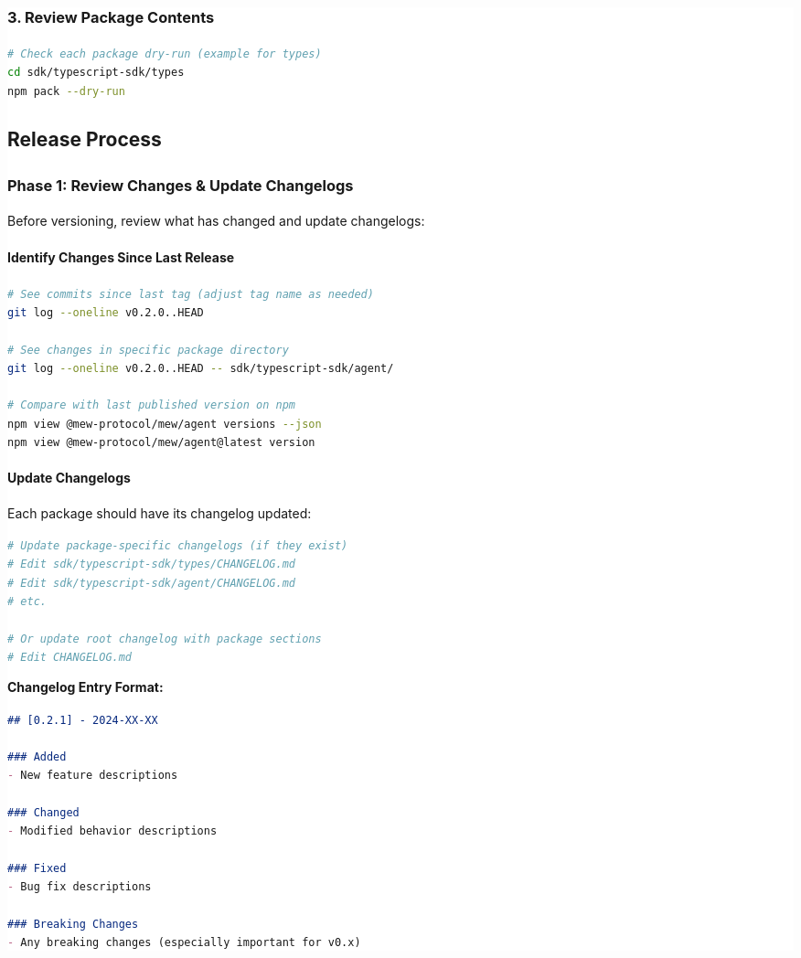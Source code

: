 ### 3. Review Package Contents
```bash
# Check each package dry-run (example for types)
cd sdk/typescript-sdk/types
npm pack --dry-run
```

## Release Process

### Phase 1: Review Changes & Update Changelogs

Before versioning, review what has changed and update changelogs:

#### Identify Changes Since Last Release
```bash
# See commits since last tag (adjust tag name as needed)
git log --oneline v0.2.0..HEAD

# See changes in specific package directory
git log --oneline v0.2.0..HEAD -- sdk/typescript-sdk/agent/

# Compare with last published version on npm
npm view @mew-protocol/mew/agent versions --json
npm view @mew-protocol/mew/agent@latest version
```

#### Update Changelogs
Each package should have its changelog updated:

```bash
# Update package-specific changelogs (if they exist)
# Edit sdk/typescript-sdk/types/CHANGELOG.md
# Edit sdk/typescript-sdk/agent/CHANGELOG.md
# etc.

# Or update root changelog with package sections
# Edit CHANGELOG.md
```

**Changelog Entry Format:**
```markdown
## [0.2.1] - 2024-XX-XX

### Added
- New feature descriptions

### Changed
- Modified behavior descriptions

### Fixed
- Bug fix descriptions

### Breaking Changes
- Any breaking changes (especially important for v0.x)
```
